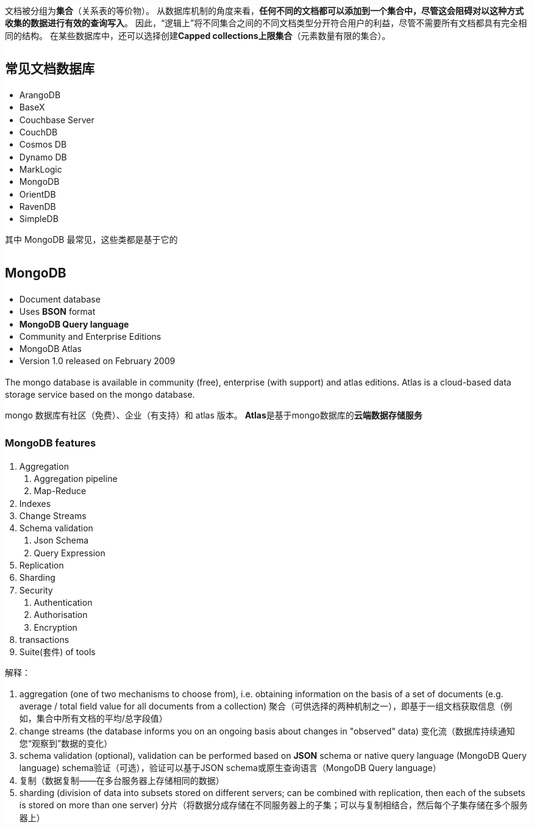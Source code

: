 
文档被分组为**集合**（关系表的等价物）。 从数据库机制的角度来看，**任何不同的文档都可以添加到一个集合中，尽管这会阻碍对以这种方式收集的数据进行有效的查询写入**。 因此，“逻辑上”将不同集合之间的不同文档类型分开符合用户的利益，尽管不需要所有文档都具有完全相同的结构。 在某些数据库中，还可以选择创建**Capped collections上限集合**（元素数量有限的集合）。

## 常见文档数据库
* ArangoDB
* BaseX
* Couchbase Server
* CouchDB
* Cosmos DB
* Dynamo DB
* MarkLogic
* MongoDB
* OrientDB
* RavenDB
* SimpleDB

其中 MongoDB 最常见，这些类都是基于它的

## MongoDB
* Document database
* Uses **BSON** format
* **MongoDB Query language**
* Community and Enterprise Editions
* MongoDB Atlas
* Version 1.0 released on February 2009

The mongo database is available in community (free), enterprise (with support) and atlas editions. Atlas is a cloud-based data storage service based on the mongo database.

mongo 数据库有社区（免费）、企业（有支持）和 atlas 版本。 **Atlas**是基于mongo数据库的**云端数据存储服务**

### MongoDB features
1. Aggregation
   1. Aggregation pipeline
   2. Map-Reduce
2. Indexes
3. Change Streams
4. Schema validation
   1. Json Schema
   2. Query Expression
5. Replication
6. Sharding
7. Security
   1. Authentication
   2. Authorisation
   3. Encryption
8. transactions
9. Suite(套件) of tools

解释：
1. aggregation (one of two mechanisms to choose from), i.e. obtaining information on the basis of a set of documents (e.g. average / total field value for all documents from a collection)
    聚合（可供选择的两种机制之一），即基于一组文档获取信息（例如，集合中所有文档的平均/总字段值）
2. change streams (the database informs you on an ongoing basis about changes in  "observed" data) 
   变化流（数据库持续通知您“观察到”数据的变化）
4. schema validation (optional), validation can be performed based on **JSON** schema or native query language (MongoDB Query language)
   schema验证（可选），验证可以基于JSON schema或原生查询语言（MongoDB Query language）
5. 复制（数据复制——在多台服务器上存储相同的数据）
6. sharding (division of data into subsets stored on different servers; can be combined  with replication, then each of the subsets is stored on more than one server)
   分片（将数据分成存储在不同服务器上的子集；可以与复制相结合，然后每个子集存储在多个服务器上）
